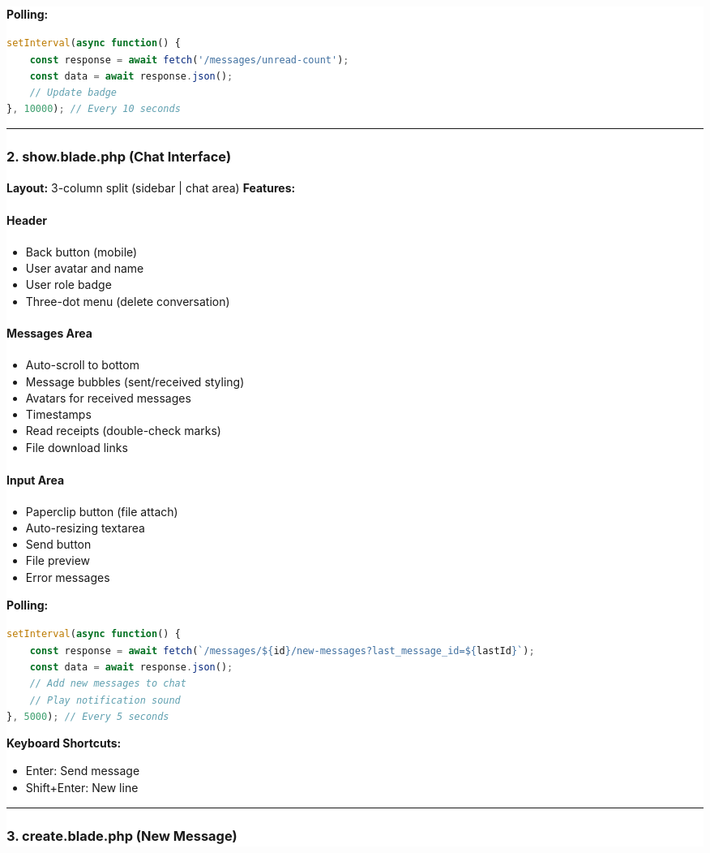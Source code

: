 **Polling:**
```javascript
setInterval(async function() {
    const response = await fetch('/messages/unread-count');
    const data = await response.json();
    // Update badge
}, 10000); // Every 10 seconds
```

---

### 2. show.blade.php (Chat Interface)

**Layout:** 3-column split (sidebar | chat area)
**Features:**

#### Header
- Back button (mobile)
- User avatar and name
- User role badge
- Three-dot menu (delete conversation)

#### Messages Area
- Auto-scroll to bottom
- Message bubbles (sent/received styling)
- Avatars for received messages
- Timestamps
- Read receipts (double-check marks)
- File download links

#### Input Area
- Paperclip button (file attach)
- Auto-resizing textarea
- Send button
- File preview
- Error messages

**Polling:**
```javascript
setInterval(async function() {
    const response = await fetch(`/messages/${id}/new-messages?last_message_id=${lastId}`);
    const data = await response.json();
    // Add new messages to chat
    // Play notification sound
}, 5000); // Every 5 seconds
```

**Keyboard Shortcuts:**
- Enter: Send message
- Shift+Enter: New line

---

### 3. create.blade.php (New Message)
